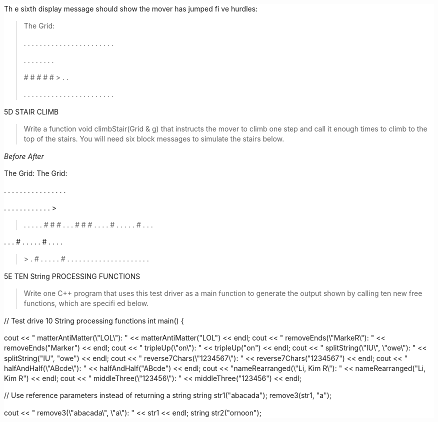 Th e sixth display message should show the mover has jumped fi ve
hurdles:

> The Grid:
>
> . . . . . . . . . . . . . . . . . . . . . . .
>
> . . . . . . . .
>
> \# \# \# \# \# &gt; . .
>
> . . . . . . . . . . . . . . . . . . . . . . .

5D STAIR CLIMB

> Write a function void climbStair(Grid & g) that instructs the mover to
> climb one step and call it enough times to climb to the top of the
> stairs. You will need six block messages to simulate the stairs below.

*Before* *After*

The Grid: The Grid:

. . . . . . . . . . . . . . . .

. . . . . . . . . . . . &gt;

> . . . . . \# \# \# . . . \# \# \# . . . . \# . . . . . \# . . .

. . . \# . . . . . \# . . . .

> &gt; . \# . . . . . \# . . . . . . . . . . . . . . . . . . . . .

5E TEN String PROCESSING FUNCTIONS

> Write one C++ program that uses this test driver as a main function to
> generate the output shown by calling ten new free functions, which are
> specifi ed below.

// Test drive 10 String processing functions int main() {

cout &lt;&lt; " matterAntiMatter(\\"LOL\\"): " &lt;&lt;
matterAntiMatter("LOL") &lt;&lt; endl; cout &lt;&lt; "
removeEnds(\\"MarkeR\\"): " &lt;&lt; removeEnds("Marker") &lt;&lt; endl;
cout &lt;&lt; " tripleUp(\\"on\\"): " &lt;&lt; tripleUp("on") &lt;&lt;
endl; cout &lt;&lt; " splitString(\\"IU\\", \\"owe\\"): " &lt;&lt;
splitString("IU", "owe") &lt;&lt; endl; cout &lt;&lt; "
reverse7Chars(\\"1234567\\"): " &lt;&lt; reverse7Chars("1234567")
&lt;&lt; endl; cout &lt;&lt; " halfAndHalf(\\"ABcde\\"): " &lt;&lt;
halfAndHalf("ABcde") &lt;&lt; endl; cout &lt;&lt; "nameRearranged(\\"Li,
Kim R\\"): " &lt;&lt; nameRearranged("Li, Kim R") &lt;&lt; endl; cout
&lt;&lt; " middleThree(\\"123456\\"): " &lt;&lt; middleThree("123456")
&lt;&lt; endl;

// Use reference parameters instead of returning a string string
str1("abacada"); remove3(str1, "a");

cout &lt;&lt; " remove3(\\"abacada\\", \\"a\\"): " &lt;&lt; str1
&lt;&lt; endl; string str2("ornoon");
